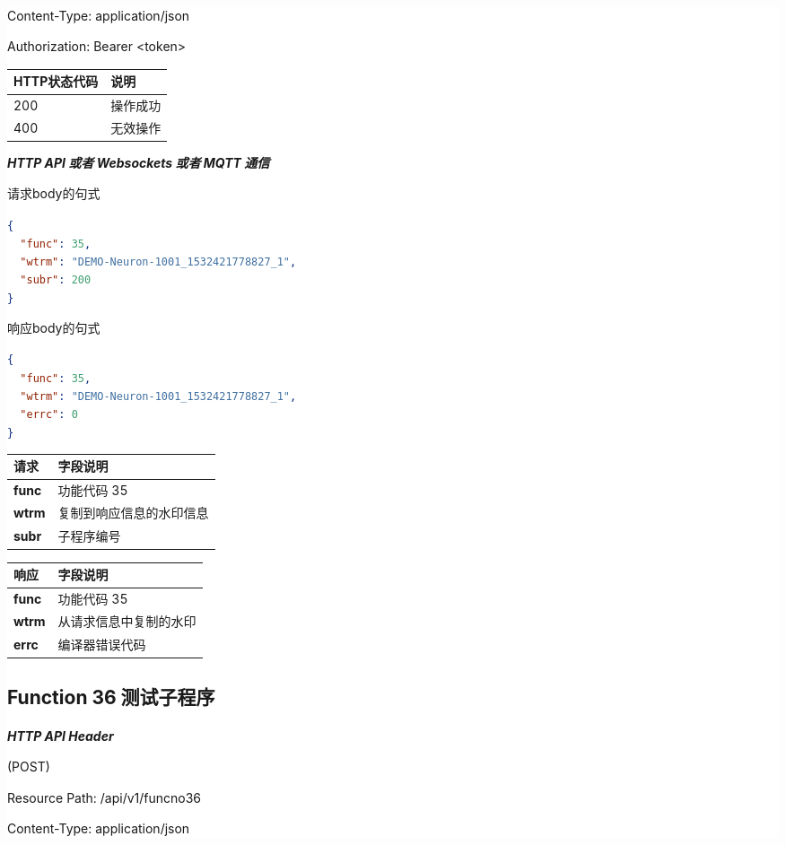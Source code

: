 Content-Type: application/json

Authorization: Bearer \<token\>

| **HTTP状态代码** | **说明**        |
| :-------------- | :------------- |
| 200             | 操作成功        |
| 400             | 无效操作        |

**_HTTP API 或者 Websockets 或者 MQTT 通信_**

请求body的句式

```json
{
  "func": 35,
  "wtrm": "DEMO-Neuron-1001_1532421778827_1",
  "subr": 200
}
```

响应body的句式

```json
{
  "func": 35,
  "wtrm": "DEMO-Neuron-1001_1532421778827_1",
  "errc": 0
}
```

| 请求      | 字段说明                                     |
| :------- | :------------------------------------------ |
| **func** | 功能代码 35                                 |
| **wtrm** | 复制到响应信息的水印信息                          |
| **subr** | 子程序编号                                  |

| 响应      | 字段说明                          |
| :------- | :-------------------------------- |
| **func** | 功能代码 35                       |
| **wtrm** | 从请求信息中复制的水印               |
| **errc** | 编译器错误代码                     |

## Function 36 测试子程序

**_HTTP API Header_**

(POST)

Resource Path: /api/v1/funcno36

Content-Type: application/json
